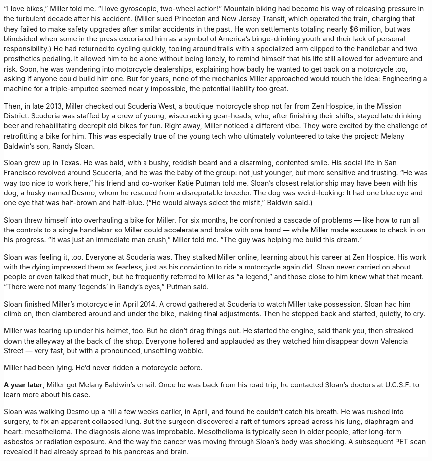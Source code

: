 “I love bikes,” Miller told me. “I love gyroscopic, two-wheel action!” Mountain biking had become his way of releasing pressure in the turbulent decade after his accident. (Miller sued Princeton and New Jersey Transit, which operated the train, charging that they failed to make safety upgrades after similar accidents in the past. He won settlements totaling nearly $6 million, but was blindsided when some in the press excoriated him as a symbol of America’s binge-drinking youth and their lack of personal responsibility.) He had returned to cycling quickly, tooling around trails with a specialized arm clipped to the handlebar and two prosthetics pedaling. It allowed him to be alone without being lonely, to remind himself that his life still allowed for adventure and risk. Soon, he was wandering into motorcycle dealerships, explaining how badly he wanted to get back on a motorcycle too, asking if anyone could build him one. But for years, none of the mechanics Miller approached would touch the idea: Engineering a machine for a triple-amputee seemed nearly impossible, the potential liability too great.

Then, in late 2013, Miller checked out Scuderia West, a boutique motorcycle shop not far from Zen Hospice, in the Mission District. Scuderia was staffed by a crew of young, wisecracking gear-heads, who, after finishing their shifts, stayed late drinking beer and rehabilitating decrepit old bikes for fun. Right away, Miller noticed a different vibe. They were excited by the challenge of retrofitting a bike for him. This was especially true of the young tech who ultimately volunteered to take the project: Melany Baldwin’s son, Randy Sloan.

Sloan grew up in Texas. He was bald, with a bushy, reddish beard and a disarming, contented smile. His social life in San Francisco revolved around Scuderia, and he was the baby of the group: not just younger, but more sensitive and trusting. “He was way too nice to work here,” his friend and co-worker Katie Putman told me. Sloan’s closest relationship may have been with his dog, a husky named Desmo, whom he rescued from a disreputable breeder. The dog was weird-looking: It had one blue eye and one eye that was half-brown and half-blue. (“He would always select the misfit,” Baldwin said.)

Sloan threw himself into overhauling a bike for Miller. For six months, he confronted a cascade of problems — like how to run all the controls to a single handlebar so Miller could accelerate and brake with one hand — while Miller made excuses to check in on his progress. “It was just an immediate man crush,” Miller told me. “The guy was helping me build this dream.”

Sloan was feeling it, too. Everyone at Scuderia was. They stalked Miller online, learning about his career at Zen Hospice. His work with the dying impressed them as fearless, just as his conviction to ride a motorcycle again did. Sloan never carried on about people or even talked that much, but he frequently referred to Miller as “a legend,” and those close to him knew what that meant. “There were not many ‘legends’ in Randy’s eyes,” Putman said.

Sloan finished Miller’s motorcycle in April 2014. A crowd gathered at Scuderia to watch Miller take possession. Sloan had him climb on, then clambered around and under the bike, making final adjustments. Then he stepped back and started, quietly, to cry.

Miller was tearing up under his helmet, too. But he didn’t drag things out. He started the engine, said thank you, then streaked down the alleyway at the back of the shop. Everyone hollered and applauded as they watched him disappear down Valencia Street — very fast, but with a pronounced, unsettling wobble.

Miller had been lying. He’d never ridden a motorcycle before.

**A year later**, Miller got Melany Baldwin’s email. Once he was back from his road trip, he contacted Sloan’s doctors at U.C.S.F. to learn more about his case.

Sloan was walking Desmo up a hill a few weeks earlier, in April, and found he couldn’t catch his breath. He was rushed into surgery, to fix an apparent collapsed lung. But the surgeon discovered a raft of tumors spread across his lung, diaphragm and heart: mesothelioma. The diagnosis alone was improbable. Mesothelioma is typically seen in older people, after long-term asbestos or radiation exposure. And the way the cancer was moving through Sloan’s body was shocking. A subsequent PET scan revealed it had already spread to his pancreas and brain.
